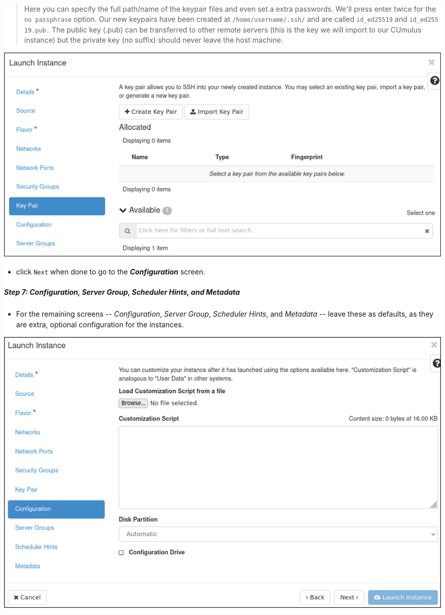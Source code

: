 > Here you can specify the full path/name of the keypair files and even set a extra passwords. We'll press enter twice for the `no passphrase` option. Our new keypairs have been created at `/home/username/.ssh/` and are called `id_ed25519`  and `id_ed25519.pub.` The public key (.pub) can be transferred to other remote servers (this is the key we will import to our CUmulus instance) but the private key (no suffix) should never leave the host machine. 

![](cumulus/instance_keypair.png)

* click `Next` when done to go to the ___Configuration___ screen.

##### Step 7: Configuration, Server Group, Scheduler Hints, and Metadata
* For the remaining screens -- _Configuration_, _Server Group_, _Scheduler Hints_, and _Metadata_ -- leave these as defaults, as they are extra, optional configuration for the instances.

![](cumulus/instance_config.png)

